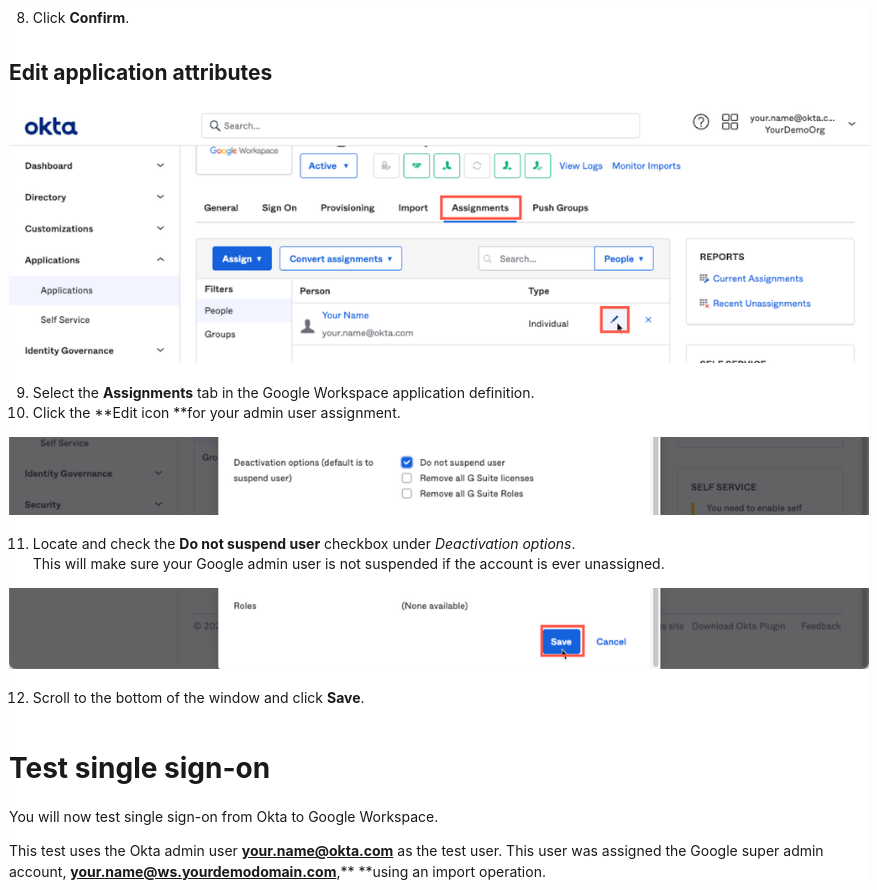 
8. Click **Confirm**.


## Edit application attributes


![alt_text](https://raw.githubusercontent.com/fabiograsso/WIC-Lab-Milan-202312/main/images/005/image30.png "image_tooltip")




9. Select the **Assignments** tab in the Google Workspace application definition.
10. Click the **Edit icon **for your admin user assignment.


![alt_text](https://raw.githubusercontent.com/fabiograsso/WIC-Lab-Milan-202312/main/images/005/image31.png "image_tooltip")


11. Locate and check the **Do not suspend user** checkbox under _Deactivation options_. \
This will make sure your Google admin user is not suspended if the account is ever unassigned.


![alt_text](https://raw.githubusercontent.com/fabiograsso/WIC-Lab-Milan-202312/main/images/005/image32.png "image_tooltip")


12. Scroll to the bottom of the window and click **Save**.


# Test single sign-on

You will now test single sign-on from Okta to Google Workspace.

This test uses the Okta admin user **your.name@okta.com** as the test user.  This user was assigned the Google super admin account, **your.name@ws.yourdemodomain.com**,**  **using an import operation.
